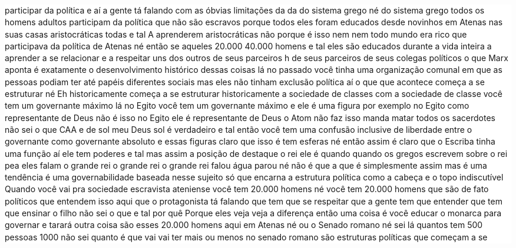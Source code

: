 participar da política e aí a gente tá
falando com as óbvias limitações da da
do sistema grego né do sistema grego
todos os homens adultos participam da
política que não são escravos porque
todos eles foram educados desde novinhos
em Atenas nas suas casas aristocráticas
todas e tal A aprenderem aristocráticas
não porque é isso nem nem todo mundo era
rico que participava da política de
Atenas né então se aqueles 20.000 40.000
homens e tal eles são educados durante a
vida inteira a aprender a se relacionar
e a respeitar uns dos outros de seus
parceiros h de seus parceiros de seus
colegas políticos o que Marx aponta é
exatamente o desenvolvimento histórico
dessas coisas lá no passado você tinha
uma organização comunal em que as
pessoas podiam ter até papéis diferentes
sociais mas eles não tinham exclusão
política aí o que que acontece começa a
se estruturar né Eh historicamente
começa a se estruturar historicamente a
sociedade de classes com a sociedade de
classe você tem um governante máximo lá
no Egito você tem um governante máximo e
ele é uma figura por exemplo no Egito
como representante de Deus não é isso no
Egito ele é representante de Deus o Atom
não faz isso manda matar todos os
sacerdotes não sei o que CAA e de sol
meu Deus sol é verdadeiro e tal então
você tem uma confusão
inclusive de liberdade entre o
governante como governante absoluto e
essas figuras claro que isso é tem
esferas né então assim é claro que o
Escriba tinha uma função aí ele tem
poderes e tal mas assim a posição de
destaque o rei ele é quando quando os
gregos escrevem sobre o rei pea eles
falam o grande rei o grande rei o grande
rei falou água parou né não é que a que
é simplesmente assim mas é uma tendência
é uma governabilidade baseada nesse
sujeito só que encarna a estrutura
política como a cabeça e o topo
indiscutível Quando você vai pra
sociedade escravista ateniense você tem
20.000 homens né você tem 20.000 homens
que são de fato políticos que entendem
isso aqui que o protagonista tá falando
que tem que se respeitar que a gente tem
que entender que tem que ensinar o filho
não sei o que e tal por quê Porque eles
veja veja a diferença então uma coisa é
você educar o monarca para governar e
tarará outra coisa são esses 20.000
homens aqui em Atenas né ou o Senado
romano né sei lá quantos tem 500 pessoas
1000 não sei quanto é que vai vai ter
mais ou menos no senado romano são
estruturas políticas que começam a se